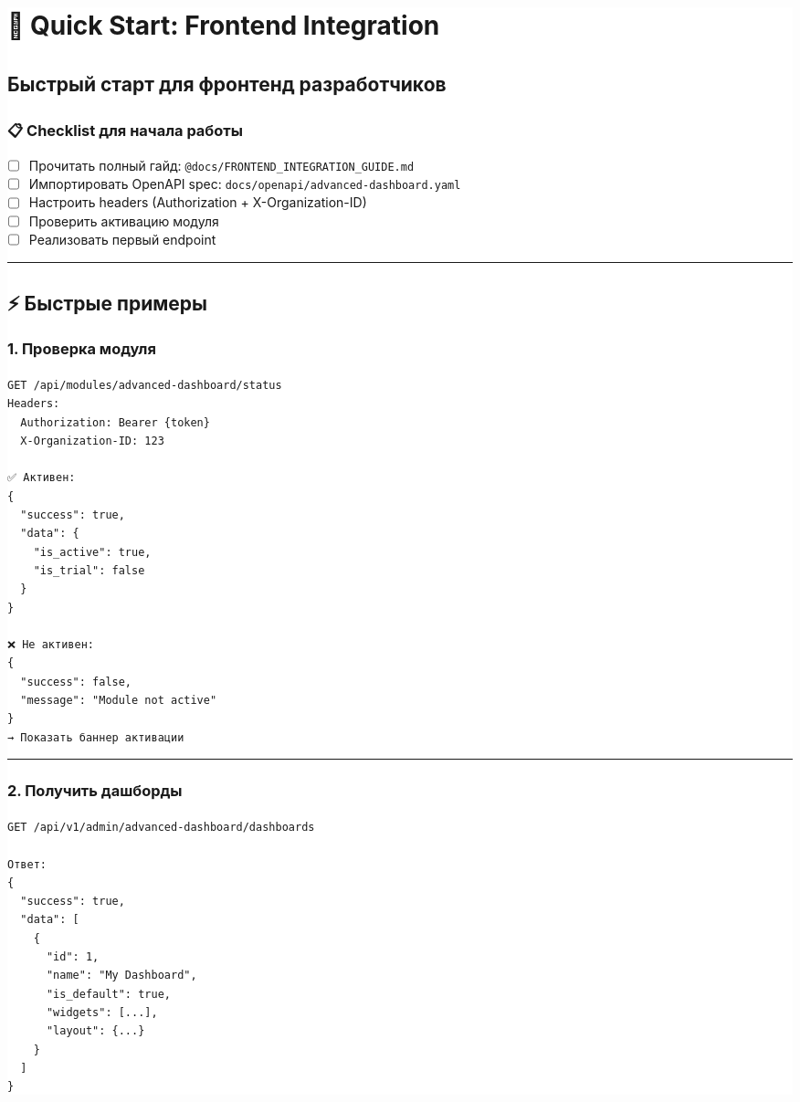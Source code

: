 # 🚀 Quick Start: Frontend Integration

## Быстрый старт для фронтенд разработчиков

### 📋 Checklist для начала работы

- [ ] Прочитать полный гайд: `@docs/FRONTEND_INTEGRATION_GUIDE.md`
- [ ] Импортировать OpenAPI spec: `docs/openapi/advanced-dashboard.yaml`
- [ ] Настроить headers (Authorization + X-Organization-ID)
- [ ] Проверить активацию модуля
- [ ] Реализовать первый endpoint

---

## ⚡ Быстрые примеры

### 1. Проверка модуля

```http
GET /api/modules/advanced-dashboard/status
Headers:
  Authorization: Bearer {token}
  X-Organization-ID: 123

✅ Активен:
{
  "success": true,
  "data": {
    "is_active": true,
    "is_trial": false
  }
}

❌ Не активен:
{
  "success": false,
  "message": "Module not active"
}
→ Показать баннер активации
```

---

### 2. Получить дашборды

```http
GET /api/v1/admin/advanced-dashboard/dashboards

Ответ:
{
  "success": true,
  "data": [
    {
      "id": 1,
      "name": "My Dashboard",
      "is_default": true,
      "widgets": [...],
      "layout": {...}
    }
  ]
}

```